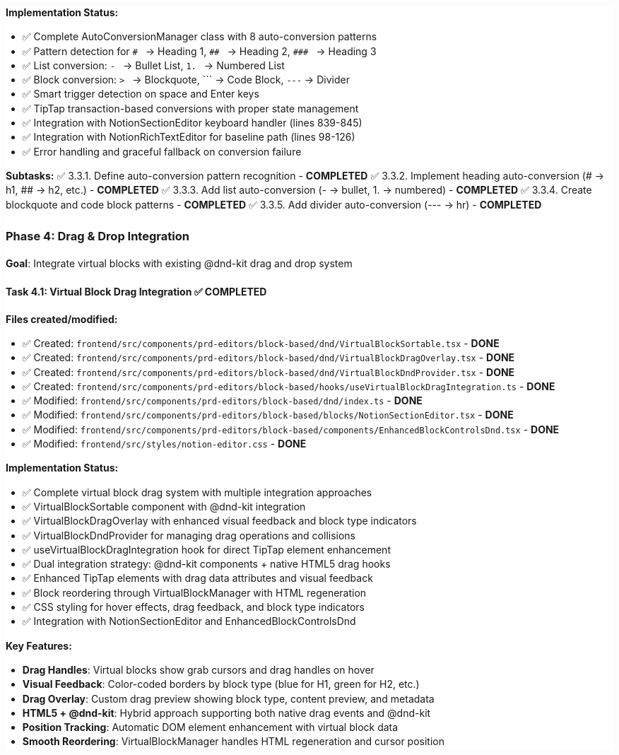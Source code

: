 **Implementation Status:**
- ✅ Complete AutoConversionManager class with 8 auto-conversion patterns
- ✅ Pattern detection for `# ` → Heading 1, `## ` → Heading 2, `### ` → Heading 3  
- ✅ List conversion: `- ` → Bullet List, `1. ` → Numbered List
- ✅ Block conversion: `> ` → Blockquote, ``` → Code Block, `---` → Divider
- ✅ Smart trigger detection on space and Enter keys
- ✅ TipTap transaction-based conversions with proper state management
- ✅ Integration with NotionSectionEditor keyboard handler (lines 839-845)
- ✅ Integration with NotionRichTextEditor for baseline path (lines 98-126)
- ✅ Error handling and graceful fallback on conversion failure

**Subtasks:**
✅ 3.3.1. Define auto-conversion pattern recognition - **COMPLETED**
✅ 3.3.2. Implement heading auto-conversion (# → h1, ## → h2, etc.) - **COMPLETED**
✅ 3.3.3. Add list auto-conversion (- → bullet, 1. → numbered) - **COMPLETED**
✅ 3.3.4. Create blockquote and code block patterns - **COMPLETED**
✅ 3.3.5. Add divider auto-conversion (--- → hr) - **COMPLETED**

### Phase 4: Drag & Drop Integration
**Goal**: Integrate virtual blocks with existing @dnd-kit drag and drop system

#### Task 4.1: Virtual Block Drag Integration ✅ **COMPLETED**
**Files created/modified:**
- ✅ Created: `frontend/src/components/prd-editors/block-based/dnd/VirtualBlockSortable.tsx` - **DONE**
- ✅ Created: `frontend/src/components/prd-editors/block-based/dnd/VirtualBlockDragOverlay.tsx` - **DONE**
- ✅ Created: `frontend/src/components/prd-editors/block-based/dnd/VirtualBlockDndProvider.tsx` - **DONE**
- ✅ Created: `frontend/src/components/prd-editors/block-based/hooks/useVirtualBlockDragIntegration.ts` - **DONE**
- ✅ Modified: `frontend/src/components/prd-editors/block-based/dnd/index.ts` - **DONE**
- ✅ Modified: `frontend/src/components/prd-editors/block-based/blocks/NotionSectionEditor.tsx` - **DONE**
- ✅ Modified: `frontend/src/components/prd-editors/block-based/components/EnhancedBlockControlsDnd.tsx` - **DONE**
- ✅ Modified: `frontend/src/styles/notion-editor.css` - **DONE**

**Implementation Status:**
- ✅ Complete virtual block drag system with multiple integration approaches
- ✅ VirtualBlockSortable component with @dnd-kit integration
- ✅ VirtualBlockDragOverlay with enhanced visual feedback and block type indicators
- ✅ VirtualBlockDndProvider for managing drag operations and collisions
- ✅ useVirtualBlockDragIntegration hook for direct TipTap element enhancement
- ✅ Dual integration strategy: @dnd-kit components + native HTML5 drag hooks
- ✅ Enhanced TipTap elements with drag data attributes and visual feedback
- ✅ Block reordering through VirtualBlockManager with HTML regeneration
- ✅ CSS styling for hover effects, drag feedback, and block type indicators
- ✅ Integration with NotionSectionEditor and EnhancedBlockControlsDnd

**Key Features:**
- **Drag Handles**: Virtual blocks show grab cursors and drag handles on hover
- **Visual Feedback**: Color-coded borders by block type (blue for H1, green for H2, etc.)
- **Drag Overlay**: Custom drag preview showing block type, content preview, and metadata
- **HTML5 + @dnd-kit**: Hybrid approach supporting both native drag events and @dnd-kit
- **Position Tracking**: Automatic DOM element enhancement with virtual block data
- **Smooth Reordering**: VirtualBlockManager handles HTML regeneration and cursor position

